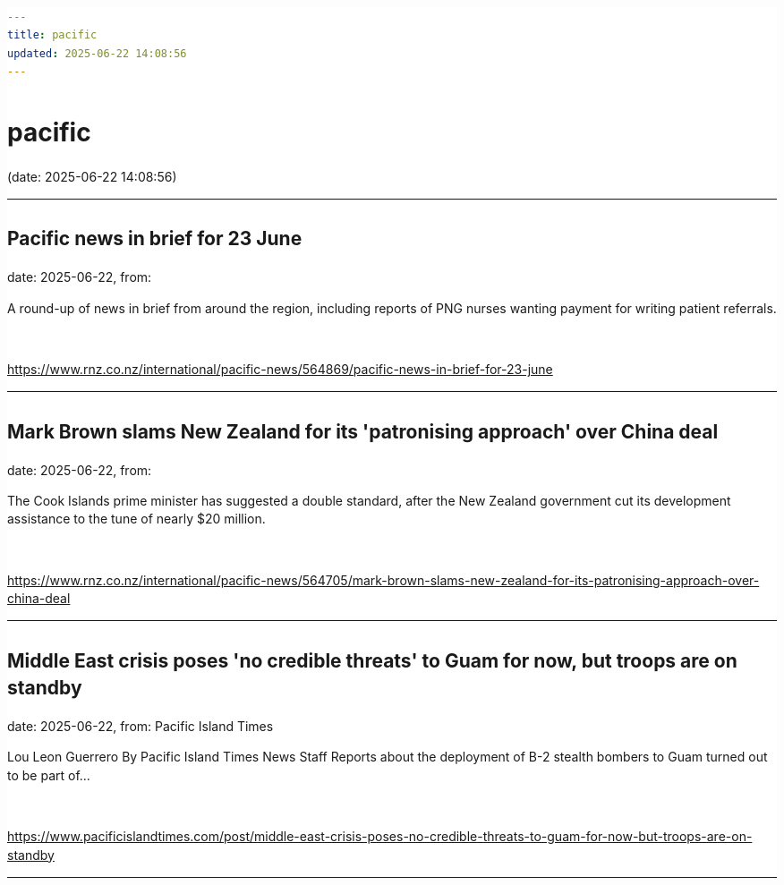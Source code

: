 ```yaml
---
title: pacific
updated: 2025-06-22 14:08:56
---
```


# pacific

(date: 2025-06-22 14:08:56)

---

## Pacific news in brief for 23 June

date: 2025-06-22, from: 

A round-up of news in brief from around the region, including reports of PNG nurses wanting payment for writing patient referrals. 

<br> 

<https://www.rnz.co.nz/international/pacific-news/564869/pacific-news-in-brief-for-23-june>

---

## Mark Brown slams New Zealand for its 'patronising approach' over China deal

date: 2025-06-22, from: 

The Cook Islands prime minister has suggested a double standard, after the New Zealand government cut its development assistance to the tune of nearly $20 million. 

<br> 

<https://www.rnz.co.nz/international/pacific-news/564705/mark-brown-slams-new-zealand-for-its-patronising-approach-over-china-deal>

---

## Middle East crisis poses 'no credible threats' to Guam for now, but troops are on standby  

date: 2025-06-22, from: Pacific Island Times

Lou Leon Guerrero By Pacific Island Times News Staff Reports about the deployment of B-2 stealth bombers to Guam turned out to be part of... 

<br> 

<https://www.pacificislandtimes.com/post/middle-east-crisis-poses-no-credible-threats-to-guam-for-now-but-troops-are-on-standby>

---
